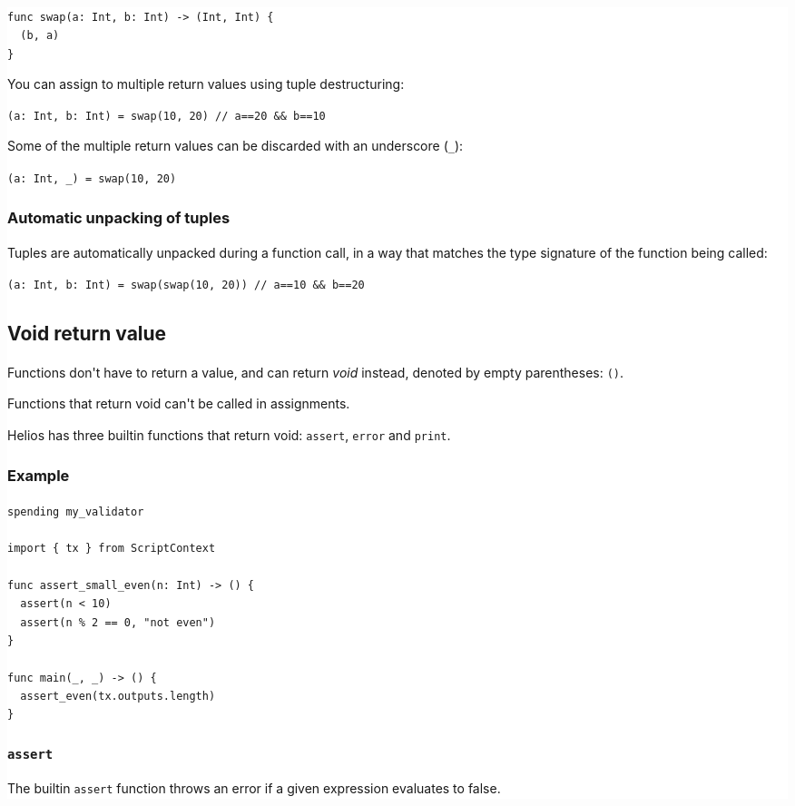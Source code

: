 ```helios
func swap(a: Int, b: Int) -> (Int, Int) {
  (b, a)
}
```

You can assign to multiple return values using tuple destructuring:

```helios
(a: Int, b: Int) = swap(10, 20) // a==20 && b==10
```

Some of the multiple return values can be discarded with an underscore (`_`):

```helios
(a: Int, _) = swap(10, 20)
```

### Automatic unpacking of tuples

Tuples are automatically unpacked during a function call, in a way that matches the type signature of the function being called:

```helios
(a: Int, b: Int) = swap(swap(10, 20)) // a==10 && b==20
```

## Void return value

Functions don't have to return a value, and can return *void* instead, denoted by empty parentheses: `()`.

Functions that return void can't be called in assignments.

Helios has three builtin functions that return void: `assert`, `error` and `print`.

### Example

```helios
spending my_validator

import { tx } from ScriptContext

func assert_small_even(n: Int) -> () {
  assert(n < 10)
  assert(n % 2 == 0, "not even")
}

func main(_, _) -> () {
  assert_even(tx.outputs.length)
}
```

### `assert`

The builtin `assert` function throws an error if a given expression evaluates to false.
